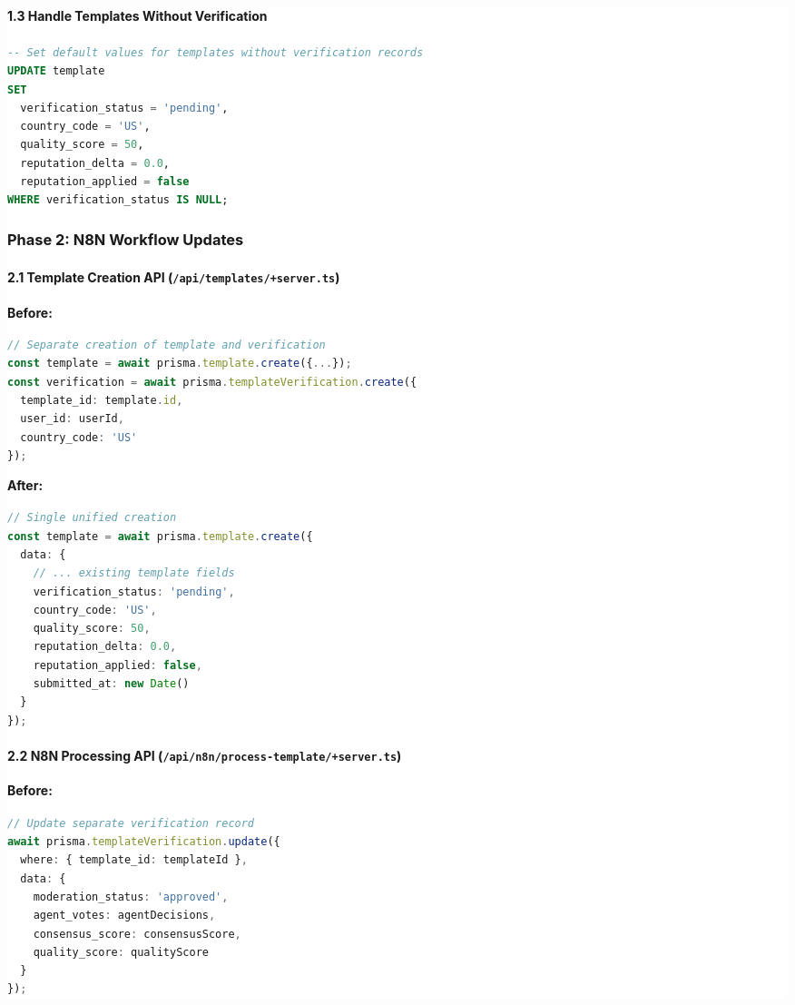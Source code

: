 #### 1.3 Handle Templates Without Verification
```sql
-- Set default values for templates without verification records
UPDATE template 
SET 
  verification_status = 'pending',
  country_code = 'US',
  quality_score = 50,
  reputation_delta = 0.0,
  reputation_applied = false
WHERE verification_status IS NULL;
```

### Phase 2: N8N Workflow Updates

#### 2.1 Template Creation API (`/api/templates/+server.ts`)

**Before:**
```typescript
// Separate creation of template and verification
const template = await prisma.template.create({...});
const verification = await prisma.templateVerification.create({
  template_id: template.id,
  user_id: userId,
  country_code: 'US'
});
```

**After:**
```typescript
// Single unified creation
const template = await prisma.template.create({
  data: {
    // ... existing template fields
    verification_status: 'pending',
    country_code: 'US',
    quality_score: 50,
    reputation_delta: 0.0,
    reputation_applied: false,
    submitted_at: new Date()
  }
});
```

#### 2.2 N8N Processing API (`/api/n8n/process-template/+server.ts`)

**Before:**
```typescript
// Update separate verification record
await prisma.templateVerification.update({
  where: { template_id: templateId },
  data: {
    moderation_status: 'approved',
    agent_votes: agentDecisions,
    consensus_score: consensusScore,
    quality_score: qualityScore
  }
});
```
